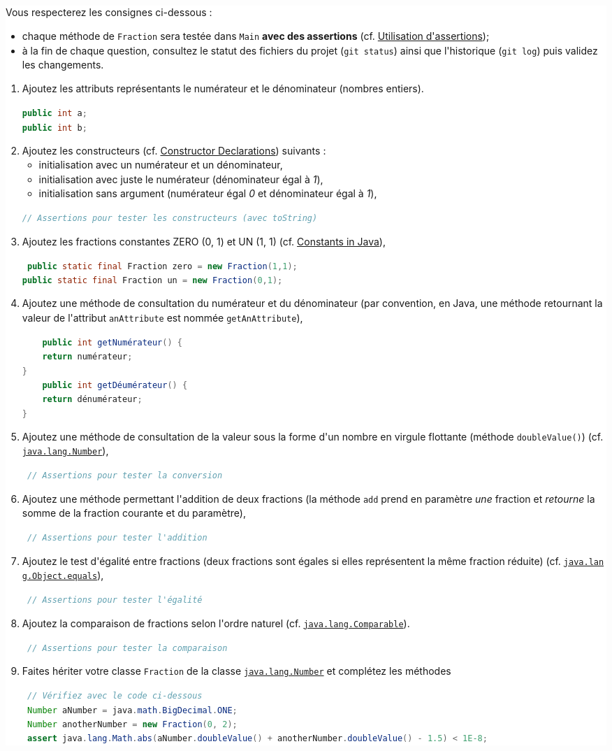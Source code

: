 Vous respecterez les consignes ci-dessous :
* chaque méthode de `Fraction` sera testée dans `Main` **avec des assertions** (cf. [Utilisation d'assertions](https://koor.fr/Java/Tutorial/java_assert.wp));
* à la fin de chaque question, consultez le statut des fichiers du projet (`git status`) ainsi que l'historique (`git log`) puis validez les changements.

1. Ajoutez les attributs représentants le numérateur et le dénominateur (nombres entiers).
    ```Java
   public int a;
   public int b;
    ```
1. Ajoutez les constructeurs (cf. [Constructor Declarations](https://docs.oracle.com/javase/specs/jls/se19/html/jls-8.html#jls-8.8)) suivants :
    * initialisation avec un numérateur et un dénominateur,
    * initialisation avec juste le numérateur (dénominateur égal à _1_),
    * initialisation sans argument (numérateur égal _0_ et dénominateur égal à _1_),
    ```Java
    // Assertions pour tester les constructeurs (avec toString)
    ```
1. Ajoutez les fractions constantes ZERO (0, 1) et UN (1, 1) (cf. [Constants in Java](https://www.baeldung.com/java-constants-good-practices)),
    ```Java
  	 public static final Fraction zero = new Fraction(1,1);
	public static final Fraction un = new Fraction(0,1);
    ```
1. Ajoutez une méthode de consultation du numérateur et du dénominateur (par convention, en Java, une méthode retournant la valeur de l'attribut `anAttribute` est nommée `getAnAttribute`),
    ```Java
    	public int getNumérateur() {
		return numérateur;
	}
		public int getDéumérateur() {
		return dénumérateur;
	}


    ```
1. Ajoutez une méthode de consultation de la valeur sous la forme d'un nombre en virgule flottante (méthode `doubleValue()`) (cf. [`java.lang.Number`](https://docs.oracle.com/en/java/javase/19/docs/api/java.base/java/lang/Number.html)),
   ```Java
    // Assertions pour tester la conversion
    ```
1. Ajoutez une méthode permettant l'addition de deux fractions (la méthode `add` prend en paramètre *une* fraction et *retourne* la somme de la fraction courante et du paramètre),
   ```Java
    // Assertions pour tester l'addition
    ```
1. Ajoutez le test d'égalité entre fractions (deux fractions sont égales si elles représentent la même fraction réduite) (cf. [`java.lang.Object.equals`](https://docs.oracle.com/en/java/javase/19/docs/api/java.base/java/lang/Object.html#equals(java.lang.Object))),
   ```Java
    // Assertions pour tester l'égalité
    ```
1. Ajoutez la comparaison de fractions selon l'ordre naturel (cf. [`java.lang.Comparable`](https://docs.oracle.com/en/java/javase/19/docs/api/java.base/java/lang/Comparable.html)).
   ```Java
    // Assertions pour tester la comparaison
    ```
1. Faites hériter votre classe `Fraction` de la classe [`java.lang.Number`](https://docs.oracle.com/en/java/javase/19/docs/api/java.base/java/lang/Number.html) et complétez les méthodes
   ```Java
    // Vérifiez avec le code ci-dessous
    Number aNumber = java.math.BigDecimal.ONE;
    Number anotherNumber = new Fraction(0, 2);
    assert java.lang.Math.abs(aNumber.doubleValue() + anotherNumber.doubleValue() - 1.5) < 1E-8;
   ```